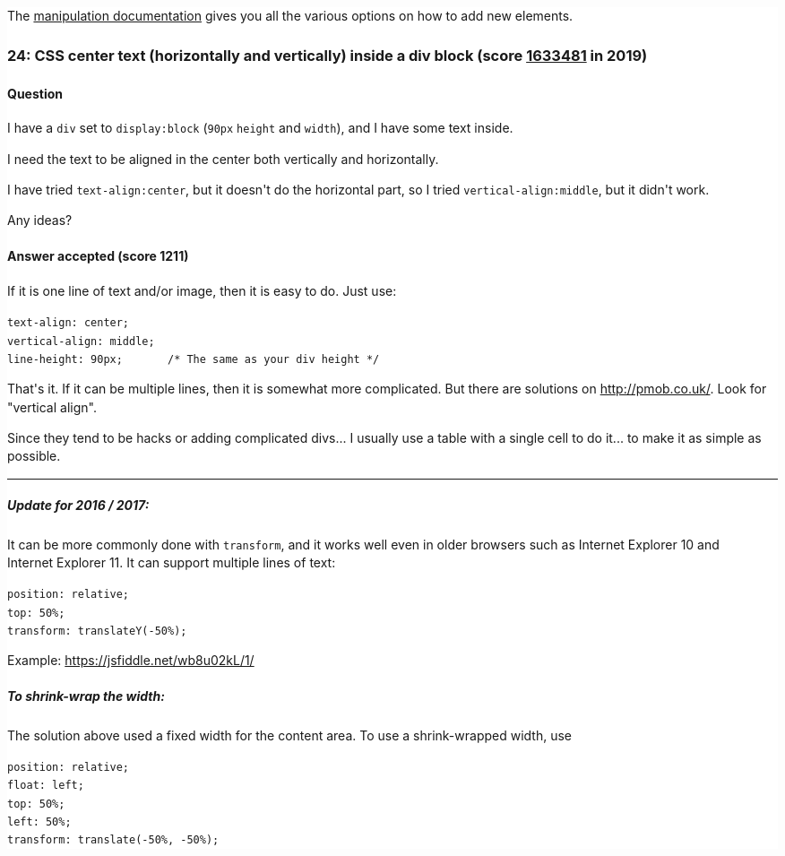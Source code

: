 The <a href="http://docs.jquery.com/Manipulation" rel="nofollow noreferrer">manipulation documentation</a> gives you all the various options on how to add new elements.  

</b> </em> </i> </small> </strong> </sub> </sup>

### 24: CSS center text (horizontally and vertically) inside a div block (score [1633481](https://stackoverflow.com/q/5703552) in 2019)

#### Question
I have a `div` set to `display:block` (`90px` `height` and `width`), and I have some text inside.  

I need the text to be aligned in the center both vertically and horizontally.  

I have tried `text-align:center`, but it doesn't do the horizontal part, so I tried `vertical-align:middle`, but it didn't work.  

Any ideas?  

#### Answer accepted (score 1211)
If it is one line of text and/or image, then it is easy to do. Just use:  

```html
text-align: center;
vertical-align: middle;
line-height: 90px;       /* The same as your div height */
```

That's it. If it can be multiple lines, then it is somewhat more complicated. But there are solutions on  <a href="http://pmob.co.uk/" rel="noreferrer">http://pmob.co.uk/</a>. Look for "vertical align".  

Since they tend to be hacks or adding complicated divs... I usually use a table with a single cell to do it... to make it as simple as possible.  

<hr>

<h5>Update for 2016 / 2017:</h1>

It can be more commonly done with `transform`, and it works well even in older browsers such as Internet&nbsp;Explorer&nbsp;10 and Internet&nbsp;Explorer&nbsp;11. It can support multiple lines of text:  

```html
position: relative;
top: 50%;
transform: translateY(-50%);
```

Example: <a href="https://jsfiddle.net/wb8u02kL/1/" rel="noreferrer">https://jsfiddle.net/wb8u02kL/1/</a>  

<h5>To shrink-wrap the width:</h2>

The solution above used a fixed width for the content area. To use a shrink-wrapped width, use  

```html
position: relative;
float: left;
top: 50%;
left: 50%;
transform: translate(-50%, -50%);
```
